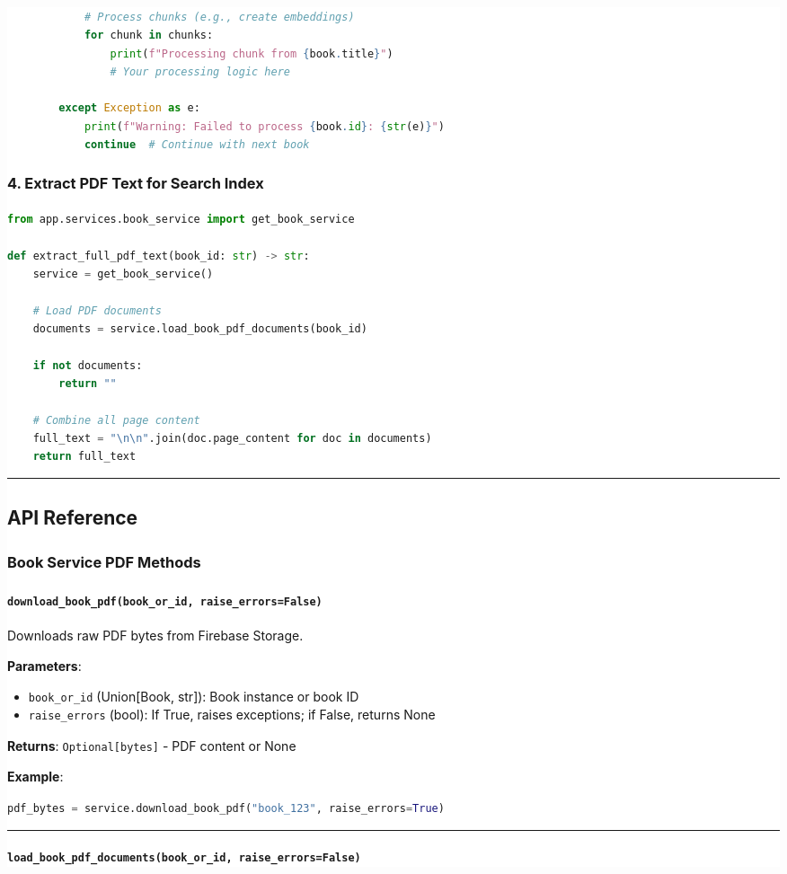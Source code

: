 ```python
            # Process chunks (e.g., create embeddings)
            for chunk in chunks:
                print(f"Processing chunk from {book.title}")
                # Your processing logic here

        except Exception as e:
            print(f"Warning: Failed to process {book.id}: {str(e)}")
            continue  # Continue with next book
```

### 4. Extract PDF Text for Search Index

```python
from app.services.book_service import get_book_service

def extract_full_pdf_text(book_id: str) -> str:
    service = get_book_service()

    # Load PDF documents
    documents = service.load_book_pdf_documents(book_id)

    if not documents:
        return ""

    # Combine all page content
    full_text = "\n\n".join(doc.page_content for doc in documents)
    return full_text
```

---

## API Reference

### Book Service PDF Methods

#### `download_book_pdf(book_or_id, raise_errors=False)`

Downloads raw PDF bytes from Firebase Storage.

**Parameters**:
- `book_or_id` (Union[Book, str]): Book instance or book ID
- `raise_errors` (bool): If True, raises exceptions; if False, returns None

**Returns**: `Optional[bytes]` - PDF content or None

**Example**:
```python
pdf_bytes = service.download_book_pdf("book_123", raise_errors=True)
```

---

#### `load_book_pdf_documents(book_or_id, raise_errors=False)`
